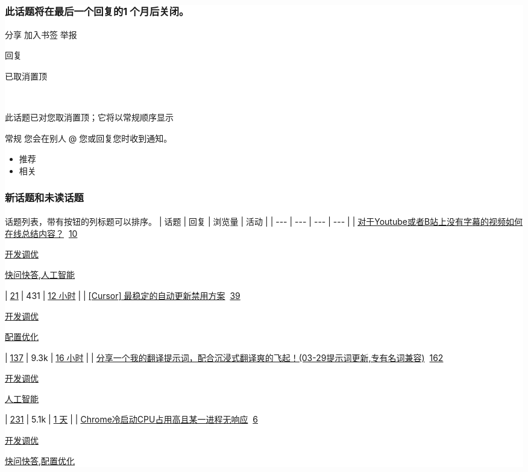 ### 此话题将在最后一个回复的1 个月后关闭。

分享 加入书签 举报

回复

已取消置顶

​

此话题已对您取消置顶；它将以常规顺序显示

常规 您会在别人 @ 您或回复您时收到通知。

  

*   推荐
*   相关

### 新话题和未读话题

话题列表，带有按钮的列标题可以排序。
| 话题 | 回复 | 浏览量 | 活动 |
| --- | --- | --- | --- |
| [对于Youtube或者B站上没有字幕的视频如何在线总结内容？](/t/topic/535349/14)  [10](/t/topic/535349/14 "您在此话题中有 10 个未读帖子")

[开发调优](/c/develop/4)

[快问快答](/tag/快问快答),[人工智能](/tag/人工智能)



 | [21](/t/topic/535349/1) | 431 | [12 小时](/t/topic/535349/23) |
| [\[Cursor\] 最稳定的自动更新禁用方案](/t/topic/297886/103)  [39](/t/topic/297886/103 "您在此话题中有 39 个未读帖子")

[开发调优](/c/develop/4)

[配置优化](/tag/配置优化)



 | [137](/t/topic/297886/1) | 9.3k | [16 小时](/t/topic/297886/141) |
| [分享一个我的翻译提示词，配合沉浸式翻译爽的飞起！(03-29提示词更新,专有名词兼容)](/t/topic/515672/73)  [162](/t/topic/515672/73 "您在此话题中有 162 个未读帖子")

[开发调优](/c/develop/4)

[人工智能](/tag/人工智能)



 | [231](/t/topic/515672/1) | 5.1k | [1 天](/t/topic/515672/234) |
| [Chrome冷启动CPU占用高且某一进程无响应](/t/topic/479020/29)  [6](/t/topic/479020/29 "您在此话题中有 6 个未读帖子")

[开发调优](/c/develop/4)

[快问快答](/tag/快问快答),[配置优化](/tag/配置优化)

